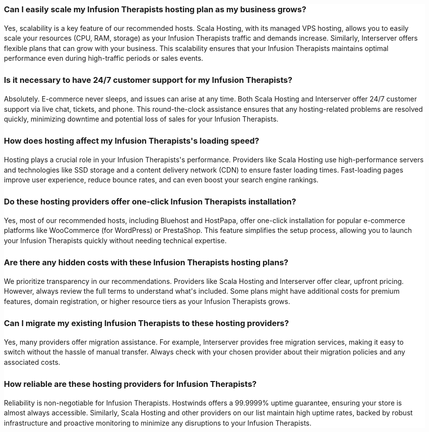 ### Can I easily scale my Infusion Therapists hosting plan as my business grows? 
Yes, scalability is a key feature of our recommended hosts. Scala Hosting, with its managed VPS hosting, allows you to easily scale your resources (CPU, RAM, storage) as your Infusion Therapists traffic and demands increase. Similarly, Interserver offers flexible plans that can grow with your business. This scalability ensures that your Infusion Therapists maintains optimal performance even during high-traffic periods or sales events.

### Is it necessary to have 24/7 customer support for my Infusion Therapists? 
Absolutely. E-commerce never sleeps, and issues can arise at any time. Both Scala Hosting and Interserver offer 24/7 customer support via live chat, tickets, and phone. This round-the-clock assistance ensures that any hosting-related problems are resolved quickly, minimizing downtime and potential loss of sales for your Infusion Therapists.

### How does hosting affect my Infusion Therapists's loading speed? 
Hosting plays a crucial role in your Infusion Therapists's performance. Providers like Scala Hosting use high-performance servers and technologies like SSD storage and a content delivery network (CDN) to ensure faster loading times. Fast-loading pages improve user experience, reduce bounce rates, and can even boost your search engine rankings.

### Do these hosting providers offer one-click Infusion Therapists installation? 
Yes, most of our recommended hosts, including Bluehost and HostPapa, offer one-click installation for popular e-commerce platforms like WooCommerce (for WordPress) or PrestaShop. This feature simplifies the setup process, allowing you to launch your Infusion Therapists quickly without needing technical expertise.

### Are there any hidden costs with these Infusion Therapists hosting plans? 
We prioritize transparency in our recommendations. Providers like Scala Hosting and Interserver offer clear, upfront pricing. However, always review the full terms to understand what's included. Some plans might have additional costs for premium features, domain registration, or higher resource tiers as your Infusion Therapists grows.

### Can I migrate my existing Infusion Therapists to these hosting providers? 
Yes, many providers offer migration assistance. For example, Interserver provides free migration services, making it easy to switch without the hassle of manual transfer. Always check with your chosen provider about their migration policies and any associated costs.

### How reliable are these hosting providers for Infusion Therapists? 
Reliability is non-negotiable for Infusion Therapists. Hostwinds offers a 99.9999% uptime guarantee, ensuring your store is almost always accessible. Similarly, Scala Hosting and other providers on our list maintain high uptime rates, backed by robust infrastructure and proactive monitoring to minimize any disruptions to your Infusion Therapists.
